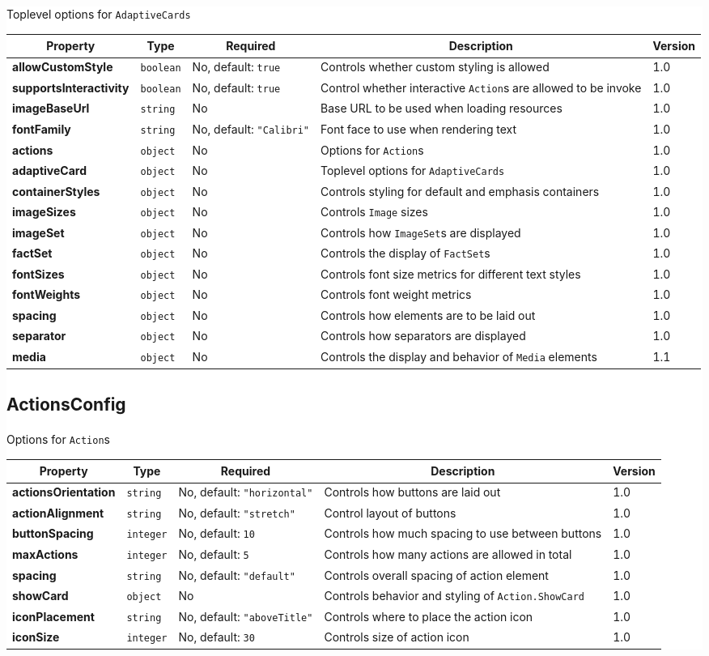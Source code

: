 Toplevel options for `AdaptiveCards`

|Property|Type|Required|Description|Version|
|--------|----|--------|-----------|-------|
|**allowCustomStyle**|`boolean`| No, default: `true`|Controls whether custom styling is allowed|1.0
|**supportsInteractivity**|`boolean`| No, default: `true`|Control whether interactive `Action`s are allowed to be invoke|1.0
|**imageBaseUrl**|`string`| No|Base URL to be used when loading resources|1.0
|**fontFamily**|`string`| No, default: `"Calibri"`|Font face to use when rendering text|1.0
|**actions**|`object`| No|Options for `Action`s|1.0
|**adaptiveCard**|`object`| No|Toplevel options for `AdaptiveCards`|1.0
|**containerStyles**|`object`| No|Controls styling for default and emphasis containers|1.0
|**imageSizes**|`object`| No|Controls `Image` sizes|1.0
|**imageSet**|`object`| No|Controls how `ImageSet`s are displayed|1.0
|**factSet**|`object`| No|Controls the display of `FactSet`s|1.0
|**fontSizes**|`object`| No|Controls font size metrics for different text styles|1.0
|**fontWeights**|`object`| No|Controls font weight metrics|1.0
|**spacing**|`object`| No|Controls how elements are to be laid out|1.0
|**separator**|`object`| No|Controls how separators are displayed|1.0
|**media**|`object`| No|Controls the display and behavior of `Media` elements|1.1


<a name="schema-actionsconfig"></a>
## ActionsConfig

Options for `Action`s

|Property|Type|Required|Description|Version|
|--------|----|--------|-----------|-------|
|**actionsOrientation**|`string`| No, default: `"horizontal"`|Controls how buttons are laid out|1.0
|**actionAlignment**|`string`| No, default: `"stretch"`|Control layout of buttons|1.0
|**buttonSpacing**|`integer`| No, default: `10`|Controls how much spacing to use between buttons|1.0
|**maxActions**|`integer`| No, default: `5`|Controls how many actions are allowed in total|1.0
|**spacing**|`string`| No, default: `"default"`|Controls overall spacing of action element|1.0
|**showCard**|`object`| No|Controls behavior and styling of `Action.ShowCard`|1.0
|**iconPlacement**|`string`| No, default: `"aboveTitle"`|Controls where to place the action icon|1.0
|**iconSize**|`integer`| No, default: `30`|Controls size of action icon|1.0
